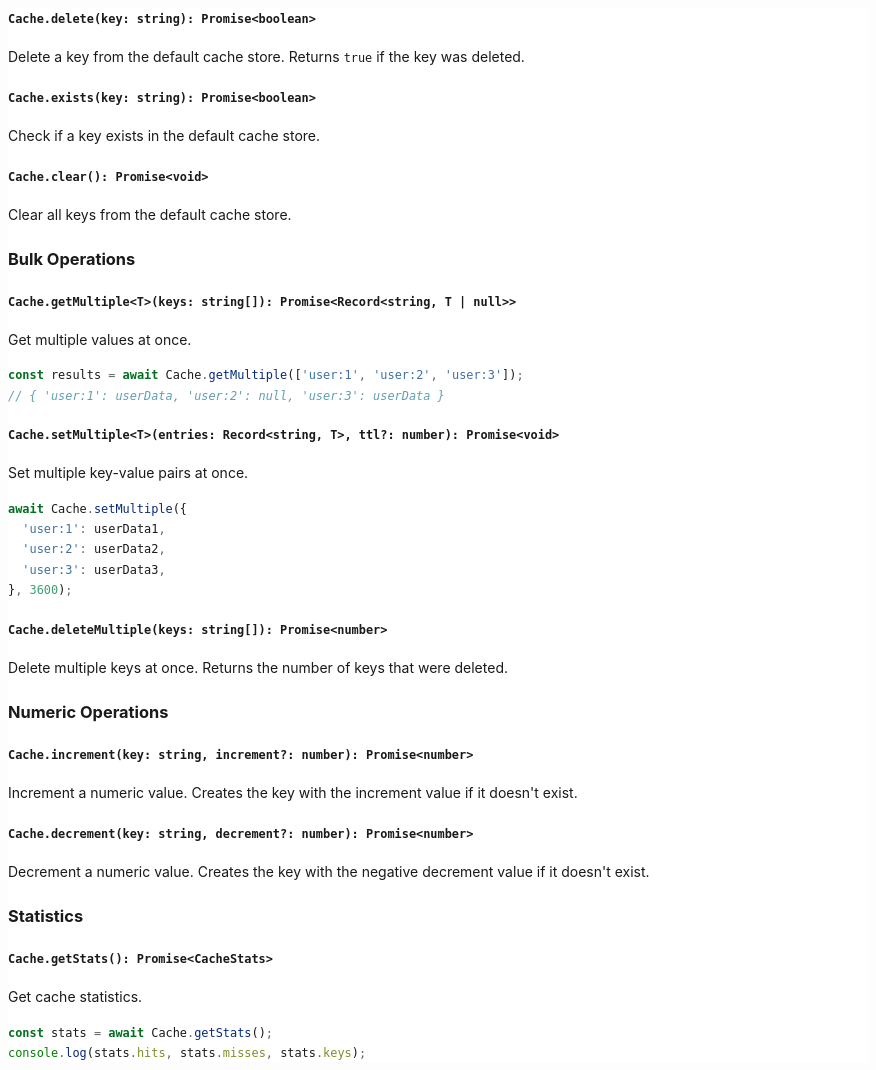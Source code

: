 #### `Cache.delete(key: string): Promise<boolean>`
Delete a key from the default cache store. Returns `true` if the key was deleted.

#### `Cache.exists(key: string): Promise<boolean>`
Check if a key exists in the default cache store.

#### `Cache.clear(): Promise<void>`
Clear all keys from the default cache store.

### Bulk Operations

#### `Cache.getMultiple<T>(keys: string[]): Promise<Record<string, T | null>>`
Get multiple values at once.

```typescript
const results = await Cache.getMultiple(['user:1', 'user:2', 'user:3']);
// { 'user:1': userData, 'user:2': null, 'user:3': userData }
```

#### `Cache.setMultiple<T>(entries: Record<string, T>, ttl?: number): Promise<void>`
Set multiple key-value pairs at once.

```typescript
await Cache.setMultiple({
  'user:1': userData1,
  'user:2': userData2,
  'user:3': userData3,
}, 3600);
```

#### `Cache.deleteMultiple(keys: string[]): Promise<number>`
Delete multiple keys at once. Returns the number of keys that were deleted.

### Numeric Operations

#### `Cache.increment(key: string, increment?: number): Promise<number>`
Increment a numeric value. Creates the key with the increment value if it doesn't exist.

#### `Cache.decrement(key: string, decrement?: number): Promise<number>`
Decrement a numeric value. Creates the key with the negative decrement value if it doesn't exist.

### Statistics

#### `Cache.getStats(): Promise<CacheStats>`
Get cache statistics.

```typescript
const stats = await Cache.getStats();
console.log(stats.hits, stats.misses, stats.keys);
```
